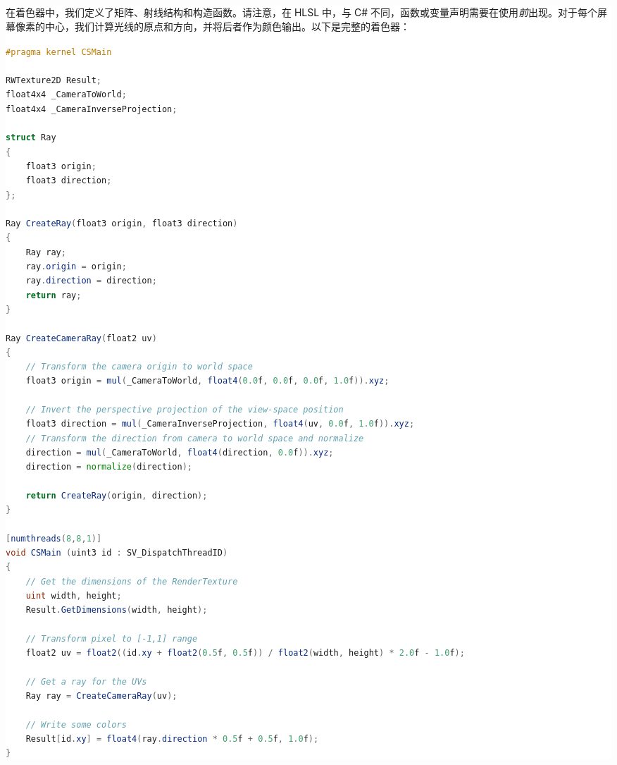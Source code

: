 在着色器中，我们定义了矩阵、射线结构和构造函数。请注意，在 HLSL 中，与 C# 不同，函数或变量声明需要在使用*前*出现。对于每个屏幕像素的中心，我们计算光线的原点和方向，并将后者作为颜色输出。以下是完整的着色器：

```glsl
#pragma kernel CSMain

RWTexture2D Result;
float4x4 _CameraToWorld;
float4x4 _CameraInverseProjection;

struct Ray
{
    float3 origin;
    float3 direction;
};

Ray CreateRay(float3 origin, float3 direction)
{
    Ray ray;
    ray.origin = origin;
    ray.direction = direction;
    return ray;
}

Ray CreateCameraRay(float2 uv)
{
    // Transform the camera origin to world space
    float3 origin = mul(_CameraToWorld, float4(0.0f, 0.0f, 0.0f, 1.0f)).xyz;
    
    // Invert the perspective projection of the view-space position
    float3 direction = mul(_CameraInverseProjection, float4(uv, 0.0f, 1.0f)).xyz;
    // Transform the direction from camera to world space and normalize
    direction = mul(_CameraToWorld, float4(direction, 0.0f)).xyz;
    direction = normalize(direction);

    return CreateRay(origin, direction);
}

[numthreads(8,8,1)]
void CSMain (uint3 id : SV_DispatchThreadID)
{
    // Get the dimensions of the RenderTexture
    uint width, height;
    Result.GetDimensions(width, height);

    // Transform pixel to [-1,1] range
    float2 uv = float2((id.xy + float2(0.5f, 0.5f)) / float2(width, height) * 2.0f - 1.0f);

    // Get a ray for the UVs
    Ray ray = CreateCameraRay(uv);

    // Write some colors
    Result[id.xy] = float4(ray.direction * 0.5f + 0.5f, 1.0f);
}
```
